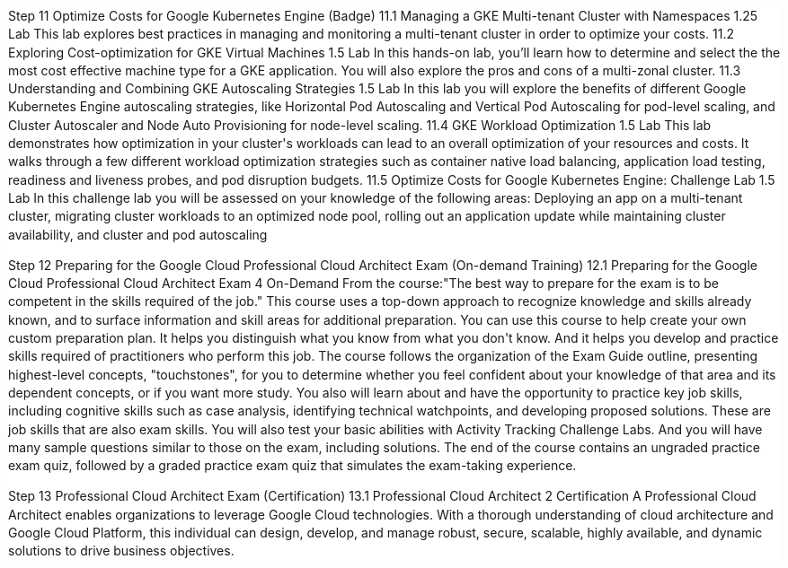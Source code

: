 Step 11 Optimize Costs for Google Kubernetes Engine (Badge)
  11.1 Managing a GKE Multi-tenant Cluster with Namespaces	1.25	Lab	This lab explores best practices in managing and monitoring a multi-tenant cluster in order to optimize your costs.
  11.2 Exploring Cost-optimization for GKE Virtual Machines	1.5	Lab	In this hands-on lab, you’ll learn how to determine and select the the most cost effective machine type for a GKE application. You will also explore the pros and cons of a multi-zonal cluster.
  11.3 Understanding and Combining GKE Autoscaling Strategies 1.5	Lab	In this lab you will explore the benefits of different Google Kubernetes Engine autoscaling strategies, like Horizontal Pod Autoscaling and Vertical Pod Autoscaling for pod-level scaling, and Cluster Autoscaler and Node Auto Provisioning for node-level scaling.
  11.4 GKE Workload Optimization	1.5	Lab	This lab demonstrates how optimization in your cluster's workloads can lead to an overall optimization of your resources and costs. It walks through a few different workload optimization strategies such as container native load balancing, application load testing, readiness and liveness probes, and pod disruption budgets.
  11.5 Optimize Costs for Google Kubernetes Engine: Challenge Lab 1.5	Lab	In this challenge lab you will be assessed on your knowledge of the following areas: Deploying an app on a multi-tenant cluster, migrating cluster workloads to an optimized node pool, rolling out an application update while maintaining cluster availability, and cluster and pod autoscaling

Step 12 Preparing for the Google Cloud Professional Cloud Architect Exam (On-demand Training)
  12.1 Preparing for the Google Cloud Professional Cloud Architect Exam 4	On-Demand	From the course:"The best way to prepare for the exam is to be competent in the skills required of the job." This course uses a top-down approach to recognize knowledge and skills already known, and to surface information and skill areas for additional preparation. You can use this course to help create your own custom preparation plan. It helps you distinguish what you know from what you don't know. And it helps you develop and practice skills required of practitioners who perform this job. The course follows the organization of the Exam Guide outline, presenting highest-level concepts, "touchstones", for you to determine whether you feel confident about your knowledge of that area and its dependent concepts, or if you want more study. You also will learn about and have the opportunity to practice key job skills, including cognitive skills such as case analysis, identifying technical watchpoints, and developing proposed solutions. These are job skills that are also exam skills. You will also test your basic abilities with Activity Tracking Challenge Labs. And you will have many sample questions similar to those on the exam, including solutions. The end of the course contains an ungraded practice exam quiz, followed by a graded practice exam quiz that simulates the exam-taking experience.

Step 13 Professional Cloud Architect Exam (Certification)
  13.1 Professional Cloud Architect	2	Certification	A Professional Cloud Architect enables organizations to leverage Google Cloud technologies. With a thorough understanding of cloud architecture and Google Cloud Platform, this individual can design, develop, and manage robust, secure, scalable, highly available, and dynamic solutions to drive business objectives.
